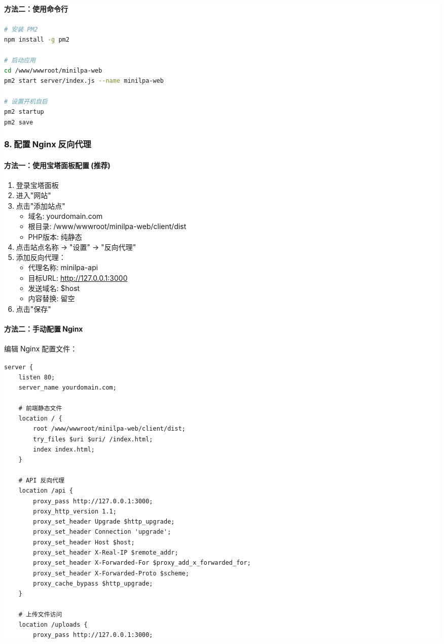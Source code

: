 #### 方法二：使用命令行

```bash
# 安装 PM2
npm install -g pm2

# 启动应用
cd /www/wwwroot/minilpa-web
pm2 start server/index.js --name minilpa-web

# 设置开机自启
pm2 startup
pm2 save
```

### 8. 配置 Nginx 反向代理

#### 方法一：使用宝塔面板配置 (推荐)

1. 登录宝塔面板
2. 进入"网站"
3. 点击"添加站点"
   - 域名: yourdomain.com
   - 根目录: /www/wwwroot/minilpa-web/client/dist
   - PHP版本: 纯静态
4. 点击站点名称 → "设置" → "反向代理"
5. 添加反向代理：
   - 代理名称: minilpa-api
   - 目标URL: http://127.0.0.1:3000
   - 发送域名: $host
   - 内容替换: 留空
6. 点击"保存"

#### 方法二：手动配置 Nginx

编辑 Nginx 配置文件：

```nginx
server {
    listen 80;
    server_name yourdomain.com;

    # 前端静态文件
    location / {
        root /www/wwwroot/minilpa-web/client/dist;
        try_files $uri $uri/ /index.html;
        index index.html;
    }

    # API 反向代理
    location /api {
        proxy_pass http://127.0.0.1:3000;
        proxy_http_version 1.1;
        proxy_set_header Upgrade $http_upgrade;
        proxy_set_header Connection 'upgrade';
        proxy_set_header Host $host;
        proxy_set_header X-Real-IP $remote_addr;
        proxy_set_header X-Forwarded-For $proxy_add_x_forwarded_for;
        proxy_set_header X-Forwarded-Proto $scheme;
        proxy_cache_bypass $http_upgrade;
    }

    # 上传文件访问
    location /uploads {
        proxy_pass http://127.0.0.1:3000;
```